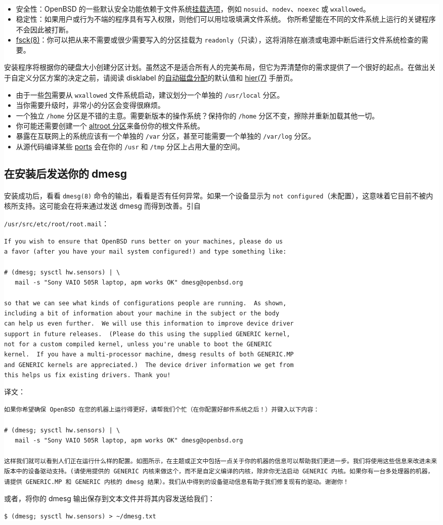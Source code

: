 - 安全性：OpenBSD 的一些默认安全功能依赖于文件系统[挂载选项](https://man.openbsd.org/mount#o)，例如 `nosuid`、`nodev`、`noexec` 或 `wxallowed`。
- 稳定性：如果用户或行为不端的程序具有写入权限，则他们可以用垃圾填满文件系统。 你所希望能在不同的文件系统上运行的关键程序不会因此被打断。
- [fsck(8)](https://man.openbsd.org/fsck)：你可以把从来不需要或很少需要写入的分区挂载为 `readonly`（只读），这将消除在崩溃或电源中断后进行文件系统检查的需要。

安装程序将根据你的硬盘大小创建分区计划。虽然这不是适合所有人的完美布局，但它为弄清楚你的需求提供了一个很好的起点。在做出关于自定义分区方案的决定之前，请阅读 disklabel 的[自动磁盘分配](https://man.openbsd.org/disklabel#AUTOMATIC_DISK_ALLOCATION)的默认值和 [hier(7)](https://man.openbsd.org/hier) 手册页。

- 由于一些[包](https://www.openbsd.org/faq/faq15.html)需要从 `wxallowed` 文件系统启动，建议划分一个单独的 `/usr/local` 分区。
- 当你需要升级时，非常小的分区会变得很麻烦。
- 一个独立 `/home` 分区是不错的主意。需要新版本的操作系统？保持你的 `/home` 分区不变，擦除并重新加载其他一切。
- 你可能还需要创建一个 [altroot 分区](https://www.openbsd.org/faq/faq14.html#altroot)来备份你的根文件系统。
- 暴露在互联网上的系统应该有一个单独的 `/var` 分区，甚至可能需要一个单独的 `/var/log` 分区。
- 从源代码编译某些 [ports](https://www.openbsd.org/faq/ports/index.html) 会在你的 `/usr` 和 `/tmp` 分区上占用大量的空间。

## 在安装后发送你的 dmesg

安装成功后，看看 `dmesg(8)` 命令的输出，看看是否有任何异常。如果一个设备显示为 `not configured`（未配置），这意味着它目前不被内核所支持。这可能会在将来通过发送 dmesg 而得到改善。引自</p>`/usr/src/etc/root/root.mail`：

```shell
If you wish to ensure that OpenBSD runs better on your machines, please do us
a favor (after you have your mail system configured!) and type something like:

# (dmesg; sysctl hw.sensors) | \
   mail -s "Sony VAIO 505R laptop, apm works OK" dmesg@openbsd.org

so that we can see what kinds of configurations people are running.  As shown,
including a bit of information about your machine in the subject or the body
can help us even further.  We will use this information to improve device driver
support in future releases.  (Please do this using the supplied GENERIC kernel,
not for a custom compiled kernel, unless you're unable to boot the GENERIC
kernel.  If you have a multi-processor machine, dmesg results of both GENERIC.MP
and GENERIC kernels are appreciated.)  The device driver information we get from
this helps us fix existing drivers. Thank you!
```

译文：

```shell
如果你希望确保 OpenBSD 在您的机器上运行得更好，请帮我们个忙（在你配置好邮件系统之后！）并键入以下内容：

# (dmesg; sysctl hw.sensors) | \
   mail -s "Sony VAIO 505R laptop, apm works OK" dmesg@openbsd.org

这样我们就可以看到人们正在运行什么样的配置。如图所示，在主题或正文中包括一点关于你的机器的信息可以帮助我们更进一步。我们将使用这些信息来改进未来版本中的设备驱动支持。(请使用提供的 GENERIC 内核来做这个，而不是自定义编译的内核，除非你无法启动 GENERIC 内核。如果你有一台多处理器的机器，请提供 GENERIC.MP 和 GENERIC 内核的 dmesg 结果）。我们从中得到的设备驱动信息有助于我们修复现有的驱动。谢谢你！
```

或者，将你的 dmesg 输出保存到文本文件并将其内容发送给我们：

```shell
$ (dmesg; sysctl hw.sensors) > ~/dmesg.txt
```
